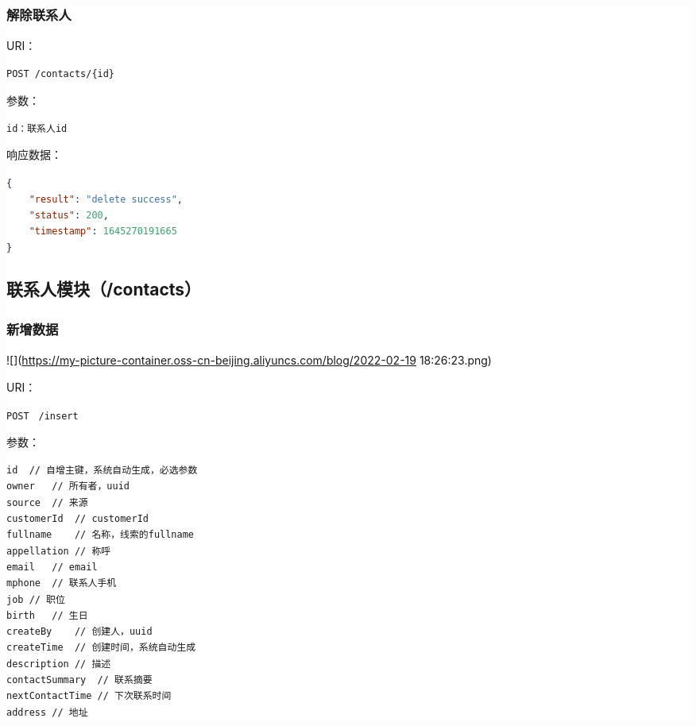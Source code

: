 ### 解除联系人
URI：

```
POST /contacts/{id}
```

参数：

```
id：联系人id
```

响应数据：

```json
{
    "result": "delete success",
    "status": 200,
    "timestamp": 1645270191665
}
```

## 联系人模块（/contacts）

### 新增数据

![](https://my-picture-container.oss-cn-beijing.aliyuncs.com/blog/2022-02-19 18:26:23.png)

URI：

```
POST　/insert
```

参数：

```
id	// 自增主键，系统自动生成，必选参数
owner	// 所有者，uuid
source	// 来源
customerId	// customerId
fullname	// 名称，线索的fullname
appellation	// 称呼
email	// email
mphone	// 联系人手机
job	// 职位
birth	// 生日
createBy	// 创建人，uuid
createTime	// 创建时间，系统自动生成
description	// 描述
contactSummary	// 联系摘要
nextContactTime	// 下次联系时间
address	// 地址
```
